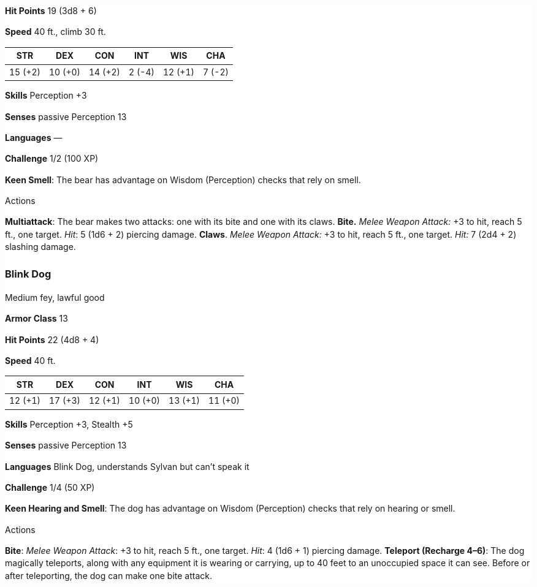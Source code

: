 **Hit Points** 19 (3d8 + 6)

**Speed** 40 ft., climb 30 ft.

| STR    | DEX     | CON     | INT     | WIS     | CHA
|---------| -------- |--------- |--------- |---------| --------
| 15 (+2)   | 10 (+0)   | 14 (+2)   | 2 (-4)   | 12 (+1)   | 7 (-2)

**Skills** Perception +3

**Senses** passive Perception 13

**Languages** —

**Challenge** 1/2 (100 XP)


**Keen Smell**: The bear has advantage on Wisdom (Perception) checks
that rely on smell.


Actions

**Multiattack**: The bear makes two attacks: one with its bite and
one with its claws.
**Bite.** *Melee Weapon Attack:* +3 to hit, reach 5 ft., one target.
*Hit*: 5 (1d6 + 2) piercing damage.
**Claws**. *Melee Weapon Attack:* +3 to hit, reach 5 ft.,
one target. *Hit:* 7 (2d4 + 2) slashing damage.

### Blink Dog

Medium fey, lawful good

**Armor Class** 13

**Hit Points** 22 (4d8 + 4)

**Speed** 40 ft.

| STR    | DEX     | CON     | INT     | WIS     | CHA
|---------| -------- |--------- |--------- |---------| --------
| 12 (+1)   | 17 (+3)   | 12 (+1)   | 10 (+0)   | 13 (+1)   | 11 (+0)

**Skills** Perception +3, Stealth +5

**Senses** passive Perception 13

**Languages** Blink Dog, understands Sylvan but can’t speak it

**Challenge** 1/4 (50 XP)


**Keen Hearing and Smell**: The dog has advantage on
Wisdom (Perception) checks that rely on hearing or smell.


Actions

**Bite**: *Melee Weapon Attack*: +3 to hit, reach 5 ft., one target.
*Hit*: 4 (1d6 + 1) piercing damage.
**Teleport (Recharge 4–6)**: The dog magically teleports, along with
any equipment it is wearing or carrying, up to 40 feet to an
unoccupied space it can see. Before or after teleporting, the dog
can make one bite attack.
